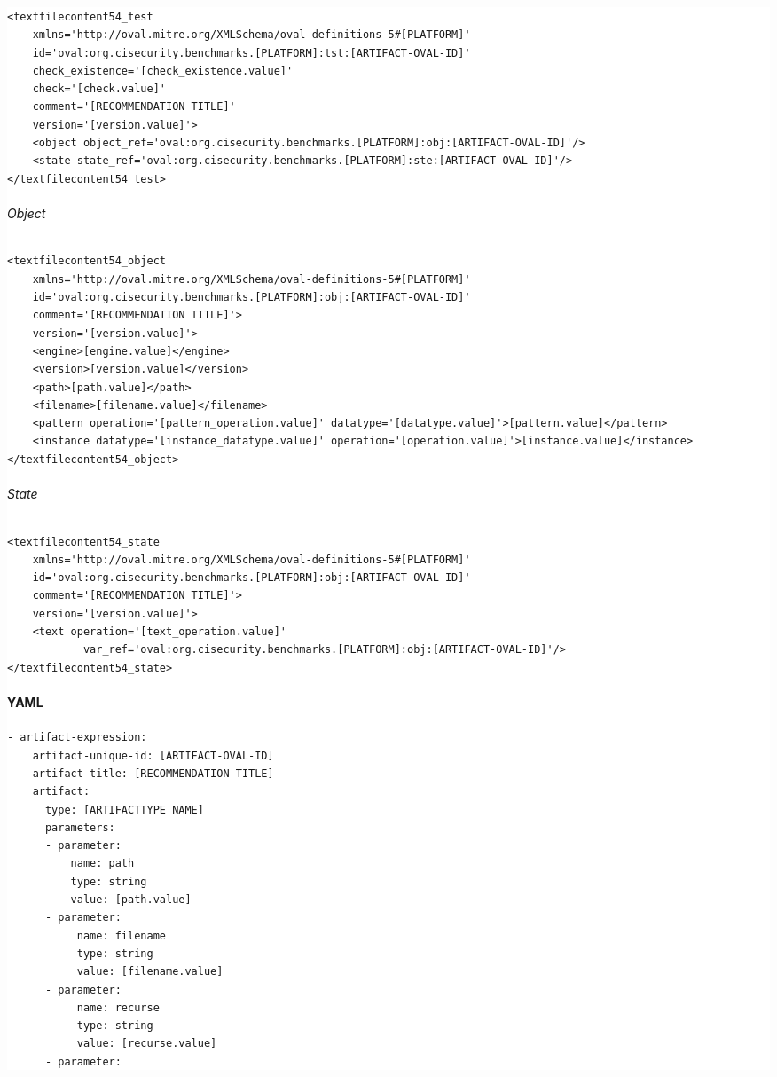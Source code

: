 ```
<textfilecontent54_test 
    xmlns='http://oval.mitre.org/XMLSchema/oval-definitions-5#[PLATFORM]' 
    id='oval:org.cisecurity.benchmarks.[PLATFORM]:tst:[ARTIFACT-OVAL-ID]'
    check_existence='[check_existence.value]' 
    check='[check.value]' 
    comment='[RECOMMENDATION TITLE]'
    version='[version.value]'>
    <object object_ref='oval:org.cisecurity.benchmarks.[PLATFORM]:obj:[ARTIFACT-OVAL-ID]'/>
    <state state_ref='oval:org.cisecurity.benchmarks.[PLATFORM]:ste:[ARTIFACT-OVAL-ID]'/>
</textfilecontent54_test>
```

###### Object

```
<textfilecontent54_object 
    xmlns='http://oval.mitre.org/XMLSchema/oval-definitions-5#[PLATFORM]' 
    id='oval:org.cisecurity.benchmarks.[PLATFORM]:obj:[ARTIFACT-OVAL-ID]'
    comment='[RECOMMENDATION TITLE]'>
    version='[version.value]'>
    <engine>[engine.value]</engine>
    <version>[version.value]</version>
    <path>[path.value]</path>
    <filename>[filename.value]</filename>
    <pattern operation='[pattern_operation.value]' datatype='[datatype.value]'>[pattern.value]</pattern>
    <instance datatype='[instance_datatype.value]' operation='[operation.value]'>[instance.value]</instance>
</textfilecontent54_object>
```
###### State

```
<textfilecontent54_state 
    xmlns='http://oval.mitre.org/XMLSchema/oval-definitions-5#[PLATFORM]' 
    id='oval:org.cisecurity.benchmarks.[PLATFORM]:obj:[ARTIFACT-OVAL-ID]'
    comment='[RECOMMENDATION TITLE]'>
    version='[version.value]'>
    <text operation='[text_operation.value]'
            var_ref='oval:org.cisecurity.benchmarks.[PLATFORM]:obj:[ARTIFACT-OVAL-ID]'/>
</textfilecontent54_state>
```

#### YAML

```
- artifact-expression:
    artifact-unique-id: [ARTIFACT-OVAL-ID]
    artifact-title: [RECOMMENDATION TITLE]
    artifact:
      type: [ARTIFACTTYPE NAME]
      parameters:
      - parameter: 
          name: path
          type: string
          value: [path.value]
      - parameter: 
           name: filename
           type: string
           value: [filename.value]
      - parameter: 
           name: recurse
           type: string
           value: [recurse.value]
      - parameter: 
```